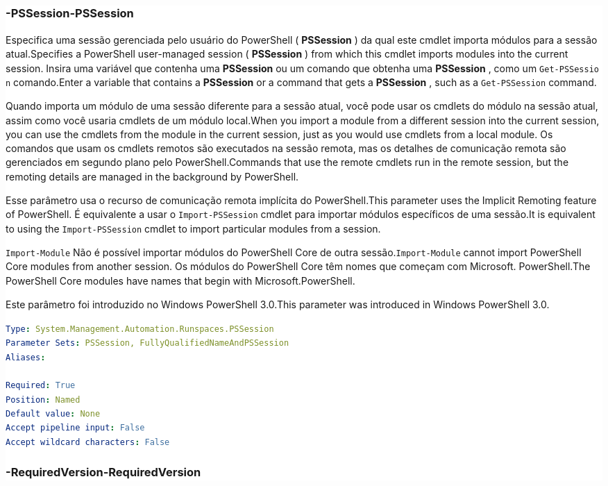 ### <span data-ttu-id="43bd0-357">-PSSession</span><span class="sxs-lookup"><span data-stu-id="43bd0-357">-PSSession</span></span>

<span data-ttu-id="43bd0-358">Especifica uma sessão gerenciada pelo usuário do PowerShell ( **PSSession** ) da qual este cmdlet importa módulos para a sessão atual.</span><span class="sxs-lookup"><span data-stu-id="43bd0-358">Specifies a PowerShell user-managed session ( **PSSession** ) from which this cmdlet imports modules into the current session.</span></span> <span data-ttu-id="43bd0-359">Insira uma variável que contenha uma **PSSession** ou um comando que obtenha uma **PSSession** , como um `Get-PSSession` comando.</span><span class="sxs-lookup"><span data-stu-id="43bd0-359">Enter a variable that contains a **PSSession** or a command that gets a **PSSession** , such as a `Get-PSSession` command.</span></span>

<span data-ttu-id="43bd0-360">Quando importa um módulo de uma sessão diferente para a sessão atual, você pode usar os cmdlets do módulo na sessão atual, assim como você usaria cmdlets de um módulo local.</span><span class="sxs-lookup"><span data-stu-id="43bd0-360">When you import a module from a different session into the current session, you can use the cmdlets from the module in the current session, just as you would use cmdlets from a local module.</span></span> <span data-ttu-id="43bd0-361">Os comandos que usam os cmdlets remotos são executados na sessão remota, mas os detalhes de comunicação remota são gerenciados em segundo plano pelo PowerShell.</span><span class="sxs-lookup"><span data-stu-id="43bd0-361">Commands that use the remote cmdlets run in the remote session, but the remoting details are managed in the background by PowerShell.</span></span>

<span data-ttu-id="43bd0-362">Esse parâmetro usa o recurso de comunicação remota implícita do PowerShell.</span><span class="sxs-lookup"><span data-stu-id="43bd0-362">This parameter uses the Implicit Remoting feature of PowerShell.</span></span> <span data-ttu-id="43bd0-363">É equivalente a usar o `Import-PSSession` cmdlet para importar módulos específicos de uma sessão.</span><span class="sxs-lookup"><span data-stu-id="43bd0-363">It is equivalent to using the `Import-PSSession` cmdlet to import particular modules from a session.</span></span>

<span data-ttu-id="43bd0-364">`Import-Module` Não é possível importar módulos do PowerShell Core de outra sessão.</span><span class="sxs-lookup"><span data-stu-id="43bd0-364">`Import-Module` cannot import PowerShell Core modules from another session.</span></span> <span data-ttu-id="43bd0-365">Os módulos do PowerShell Core têm nomes que começam com Microsoft. PowerShell.</span><span class="sxs-lookup"><span data-stu-id="43bd0-365">The PowerShell Core modules have names that begin with Microsoft.PowerShell.</span></span>

<span data-ttu-id="43bd0-366">Este parâmetro foi introduzido no Windows PowerShell 3.0.</span><span class="sxs-lookup"><span data-stu-id="43bd0-366">This parameter was introduced in Windows PowerShell 3.0.</span></span>

```yaml
Type: System.Management.Automation.Runspaces.PSSession
Parameter Sets: PSSession, FullyQualifiedNameAndPSSession
Aliases:

Required: True
Position: Named
Default value: None
Accept pipeline input: False
Accept wildcard characters: False
```

### <span data-ttu-id="43bd0-367">-RequiredVersion</span><span class="sxs-lookup"><span data-stu-id="43bd0-367">-RequiredVersion</span></span>
